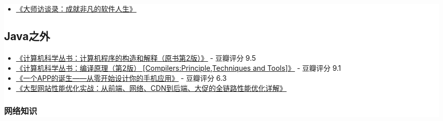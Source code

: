 * [《大师访谈录：成就非凡的软件人生》]( https://link.juejin.im?target=https%3A%2F%2Fwww.coderxing.com%2Fr.php%3Fr%3Dhttps%3A%2F%2Fu.jd.com%2FJHxmei )

## Java之外 ##

* [《计算机科学丛书：计算机程序的构造和解释（原书第2版）》]( https://link.juejin.im?target=https%3A%2F%2Fwww.coderxing.com%2Fr.php%3Fr%3Dhttps%3A%2F%2Fu.jd.com%2FRCgC9H ) - 豆瓣评分 9.5
* [《计算机科学丛书：编译原理（第2版） [Compilers:Principle,Techniques and Tools]》]( https://link.juejin.im?target=https%3A%2F%2Fwww.coderxing.com%2Fr.php%3Fr%3Dhttps%3A%2F%2Fu.jd.com%2FURRIW5 ) - 豆瓣评分 9.1
* [《一个APP的诞生——从零开始设计你的手机应用》]( https://link.juejin.im?target=https%3A%2F%2Fwww.coderxing.com%2Fr.php%3Fr%3Dhttps%3A%2F%2Fu.jd.com%2FfbemS8 ) - 豆瓣评分 6.3
* [《大型网站性能优化实战：从前端、网络、CDN到后端、大促的全链路性能优化详解》]( https://link.juejin.im?target=https%3A%2F%2Fwww.coderxing.com%2Fr.php%3Fr%3Dhttps%3A%2F%2Fu.jd.com%2FF4SUYQ )

### 网络知识 ###

